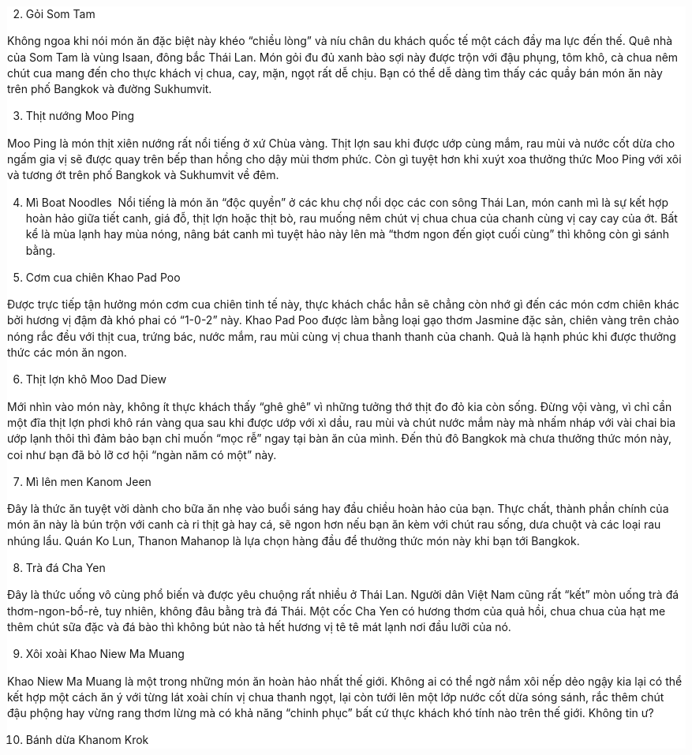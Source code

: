  2. Gỏi Som Tam​ ​ 
 
 Không ngoa khi nói món ăn đặc biệt này khéo “chiều lòng” và níu chân du khách quốc tế một cách đầy ma lực đến thế. Quê nhà của Som Tam là vùng Isaan, đông bắc Thái Lan. Món gỏi đu đủ xanh bào sợi này được trộn với đậu phụng, tôm khô, cà chua nêm chút cua mang đến cho thực khách vị chua, cay, mặn, ngọt rất dễ chịu. Bạn có thể dễ dàng tìm thấy các quầy bán món ăn này trên phố Bangkok và đường Sukhumvit.
 
 3. Thịt nướng Moo Ping​ ​ ​ 
 
 Moo Ping là món thịt xiên nướng rất nổi tiếng ở xứ Chùa vàng. Thịt lợn sau khi được ướp cùng mắm, rau mùi và nước cốt dừa cho ngấm gia vị sẽ được quay trên bếp than hồng cho dậy mùi thơm phức. Còn gì tuyệt hơn khi xuýt xoa thưởng thức Moo Ping với xôi và tương ớt trên phố Bangkok và Sukhumvit về đêm.
 
 4. Mì Boat Noodles​ ​ 
 Nổi tiếng là món ăn “độc quyền” ở các khu chợ nổi dọc các con sông Thái Lan, món canh mì là sự kết hợp hoàn hảo giữa tiết canh, giá đỗ, thịt lợn hoặc thịt bò, rau muống nêm chút vị chua chua của chanh cùng vị cay cay của ớt. Bất kể là mùa lạnh hay mùa nóng, nâng bát canh mì tuyệt hảo này lên mà “thơm ngon đến giọt cuối cùng” thì không còn gì sánh bằng.
 
 5. Cơm cua chiên Khao Pad Poo​ ​ 
 
Được trực tiếp tận hưởng món cơm cua chiên tinh tế này, thực khách chắc hẳn sẽ chẳng còn nhớ gì đến các món cơm chiên khác bởi hương vị đậm đà khó phai có “1-0-2” này. Khao Pad Poo được làm bằng loại gạo thơm Jasmine đặc sản, chiên vàng trên chảo nóng rắc đều với thịt cua, trứng bác, nước mắm, rau mùi cùng vị chua thanh thanh của chanh. Quả là hạnh phúc khi được thưởng thức các món ăn ngon.
 
 6. Thịt lợn khô Moo Dad Diew​ ​ 
 
Mới nhìn vào món này, không ít thực khách thấy “ghê ghê” vì những tưởng thớ thịt đo đỏ kia còn sống. Đừng vội vàng, vì chỉ cần một đĩa thịt lợn phơi khô rán vàng qua sau khi được ướp với xì dầu, rau mùi và chút nước mắm này mà nhấm nháp với vài chai bia ướp lạnh thôi thì đảm bảo bạn chỉ muốn “mọc rễ” ngay tại bàn ăn của mình. Đến thủ đô Bangkok mà chưa thưởng thức món này, coi như bạn đã bỏ lỡ cơ hội “ngàn năm có một” này.
 
7. Mì lên men Kanom Jeen​ ​ 
 
Đây là thức ăn tuyệt vời dành cho bữa ăn nhẹ vào buổi sáng hay đầu chiều hoàn hảo của bạn. Thực chất, thành phần chính của món ăn này là bún trộn với canh cà ri thịt gà hay cá, sẽ ngon hơn nếu bạn ăn kèm với chút rau sống, dưa chuột và các loại rau nhúng lẩu. Quán Ko Lun, Thanon Mahanop là lựa chọn hàng đầu để thưởng thức món này khi bạn tới Bangkok.
 
8. Trà đá Cha Yen​ ​ 
 
Đây là thức uống vô cùng phổ biến và được yêu chuộng rất nhiều ở Thái Lan. Người dân Việt Nam cũng rất “kết” mòn uống trà đá thơm-ngon-bổ-rẻ, tuy nhiên, không đâu bằng trà đá Thái. Một cốc Cha Yen có hương thơm của quả hồi, chua chua của hạt me thêm chút sữa đặc và đá bào thì không bút nào tả hết hương vị tê tê mát lạnh nơi đầu lưỡi của nó.
 
 9. Xôi xoài Khao Niew Ma Muang​ ​ 
 
 Khao Niew Ma Muang là một trong những món ăn hoàn hảo nhất thế giới. Không ai có thể ngờ nắm xôi nếp dẻo ngậy kia lại có thể kết hợp một cách ăn ý với từng lát xoài chín vị chua thanh ngọt, lại còn tưới lên một lớp nước cốt dừa sóng sánh, rắc thêm chút đậu phộng hay vừng rang thơm lừng mà có khả năng “chinh phục” bất cứ thực khách khó tính nào trên thế giới. Không tin ư?
 
 10. Bánh dừa Khanom Krok​ ​ 
 